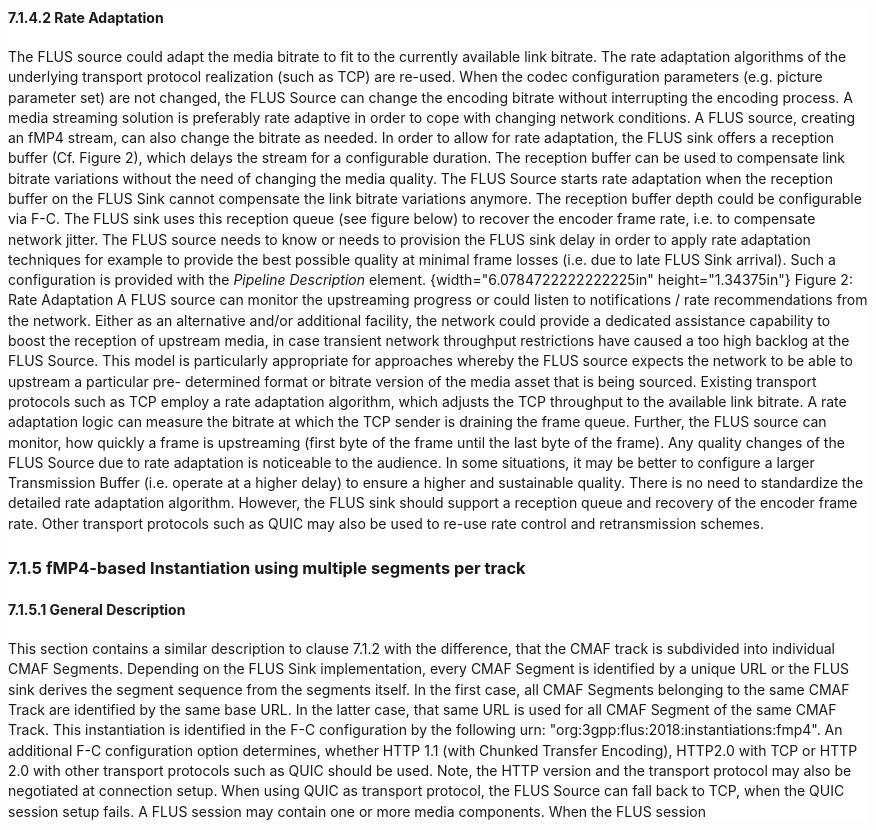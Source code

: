 #### 7.1.4.2 Rate Adaptation
The FLUS source could adapt the media bitrate to fit to the currently
available link bitrate. The rate adaptation algorithms of the underlying
transport protocol realization (such as TCP) are re-used. When the codec
configuration parameters (e.g. picture parameter set) are not changed, the
FLUS Source can change the encoding bitrate without interrupting the encoding
process. A media streaming solution is preferably rate adaptive in order to
cope with changing network conditions. A FLUS source, creating an fMP4 stream,
can also change the bitrate as needed. In order to allow for rate adaptation,
the FLUS sink offers a reception buffer (Cf. Figure 2), which delays the
stream for a configurable duration. The reception buffer can be used to
compensate link bitrate variations without the need of changing the media
quality. The FLUS Source starts rate adaptation when the reception buffer on
the FLUS Sink cannot compensate the link bitrate variations anymore. The
reception buffer depth could be configurable via F-C.
The FLUS sink uses this reception queue (see figure below) to recover the
encoder frame rate, i.e. to compensate network jitter. The FLUS source needs
to know or needs to provision the FLUS sink delay in order to apply rate
adaptation techniques for example to provide the best possible quality at
minimal frame losses (i.e. due to late FLUS Sink arrival). Such a
configuration is provided with the _Pipeline Description_ element.
{width="6.0784722222222225in" height="1.34375in"}
Figure 2: Rate Adaptation
A FLUS source can monitor the upstreaming progress or could listen to
notifications / rate recommendations from the network. Either as an
alternative and/or additional facility, the network could provide a dedicated
assistance capability to boost the reception of upstream media, in case
transient network throughput restrictions have caused a too high backlog at
the FLUS Source. This model is particularly appropriate for approaches whereby
the FLUS source expects the network to be able to upstream a particular pre-
determined format or bitrate version of the media asset that is being sourced.
Existing transport protocols such as TCP employ a rate adaptation algorithm,
which adjusts the TCP throughput to the available link bitrate. A rate
adaptation logic can measure the bitrate at which the TCP sender is draining
the frame queue. Further, the FLUS source can monitor, how quickly a frame is
upstreaming (first byte of the frame until the last byte of the frame).
Any quality changes of the FLUS Source due to rate adaptation is noticeable to
the audience. In some situations, it may be better to configure a larger
Transmission Buffer (i.e. operate at a higher delay) to ensure a higher and
sustainable quality. There is no need to standardize the detailed rate
adaptation algorithm. However, the FLUS sink should support a reception queue
and recovery of the encoder frame rate.
Other transport protocols such as QUIC may also be used to re-use rate control
and retransmission schemes.
### 7.1.5 fMP4-based Instantiation using multiple segments per track
#### 7.1.5.1 General Description
This section contains a similar description to clause 7.1.2 with the
difference, that the CMAF track is subdivided into individual CMAF Segments.
Depending on the FLUS Sink implementation, every CMAF Segment is identified by
a unique URL or the FLUS sink derives the segment sequence from the segments
itself. In the first case, all CMAF Segments belonging to the same CMAF Track
are identified by the same base URL. In the latter case, that same URL is used
for all CMAF Segment of the same CMAF Track.
This instantiation is identified in the F-C configuration by the following
urn: \"org:3gpp:flus:2018:instantiations:fmp4\". An additional F-C
configuration option determines, whether HTTP 1.1 (with Chunked Transfer
Encoding), HTTP2.0 with TCP or HTTP 2.0 with other transport protocols such as
QUIC should be used. Note, the HTTP version and the transport protocol may
also be negotiated at connection setup. When using QUIC as transport protocol,
the FLUS Source can fall back to TCP, when the QUIC session setup fails.
A FLUS session may contain one or more media components. When the FLUS session